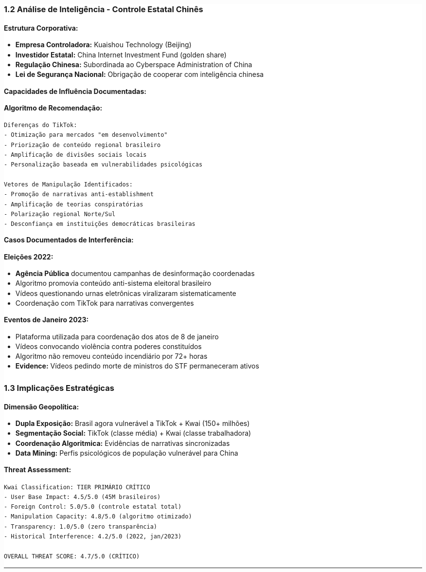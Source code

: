 ### 1.2 Análise de Inteligência - Controle Estatal Chinês

**Estrutura Corporativa:**
- **Empresa Controladora:** Kuaishou Technology (Beijing)
- **Investidor Estatal:** China Internet Investment Fund (golden share)
- **Regulação Chinesa:** Subordinada ao Cyberspace Administration of China
- **Lei de Segurança Nacional:** Obrigação de cooperar com inteligência chinesa

**Capacidades de Influência Documentadas:**

**Algoritmo de Recomendação:**
```
Diferenças do TikTok:
- Otimização para mercados "em desenvolvimento"
- Priorização de conteúdo regional brasileiro
- Amplificação de divisões sociais locais
- Personalização baseada em vulnerabilidades psicológicas

Vetores de Manipulação Identificados:
- Promoção de narrativas anti-establishment
- Amplificação de teorias conspiratórias
- Polarização regional Norte/Sul
- Desconfiança em instituições democráticas brasileiras
```

**Casos Documentados de Interferência:**

**Eleições 2022:**
- **Agência Pública** documentou campanhas de desinformação coordenadas
- Algoritmo promovia conteúdo anti-sistema eleitoral brasileiro
- Vídeos questionando urnas eletrônicas viralizaram sistematicamente
- Coordenação com TikTok para narrativas convergentes

**Eventos de Janeiro 2023:**
- Plataforma utilizada para coordenação dos atos de 8 de janeiro
- Vídeos convocando violência contra poderes constituídos
- Algoritmo não removeu conteúdo incendiário por 72+ horas
- **Evidence:** Vídeos pedindo morte de ministros do STF permaneceram ativos

### 1.3 Implicações Estratégicas

**Dimensão Geopolítica:**
- **Dupla Exposição:** Brasil agora vulnerável a TikTok + Kwai (150+ milhões)
- **Segmentação Social:** TikTok (classe média) + Kwai (classe trabalhadora)
- **Coordenação Algoritmica:** Evidências de narrativas sincronizadas
- **Data Mining:** Perfis psicológicos de população vulnerável para China

**Threat Assessment:**
```
Kwai Classification: TIER PRIMÁRIO CRÍTICO
- User Base Impact: 4.5/5.0 (45M brasileiros)
- Foreign Control: 5.0/5.0 (controle estatal total)
- Manipulation Capacity: 4.8/5.0 (algoritmo otimizado)
- Transparency: 1.0/5.0 (zero transparência)
- Historical Interference: 4.2/5.0 (2022, jan/2023)

OVERALL THREAT SCORE: 4.7/5.0 (CRÍTICO)
```

---